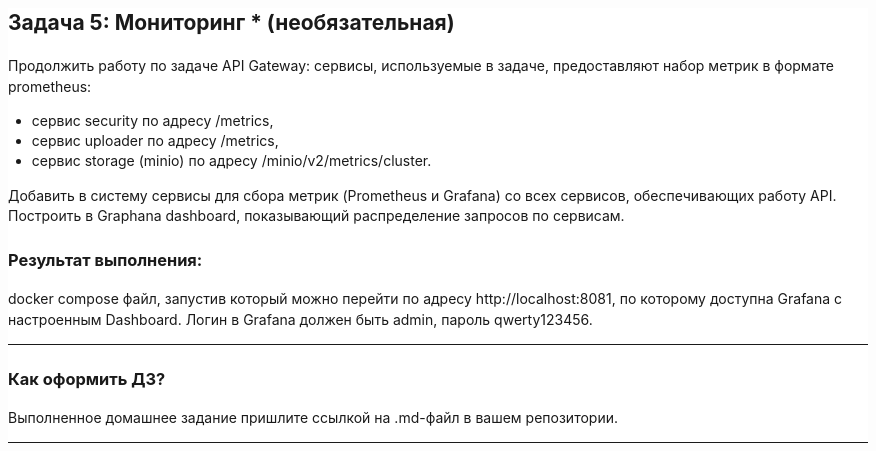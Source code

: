 ## Задача 5: Мониторинг \* (необязательная)

Продолжить работу по задаче API Gateway: сервисы, используемые в задаче, предоставляют набор метрик в формате prometheus:

- сервис security по адресу /metrics,
- сервис uploader по адресу /metrics,
- сервис storage (minio) по адресу /minio/v2/metrics/cluster.

Добавить в систему сервисы для сбора метрик (Prometheus и Grafana) со всех сервисов, обеспечивающих работу API.
Построить в Graphana dashboard, показывающий распределение запросов по сервисам.

### Результат выполнения:

docker compose файл, запустив который можно перейти по адресу http://localhost:8081, по которому доступна Grafana с настроенным Dashboard.
Логин в Grafana должен быть admin, пароль qwerty123456.

---

### Как оформить ДЗ?

Выполненное домашнее задание пришлите ссылкой на .md-файл в вашем репозитории.

---
